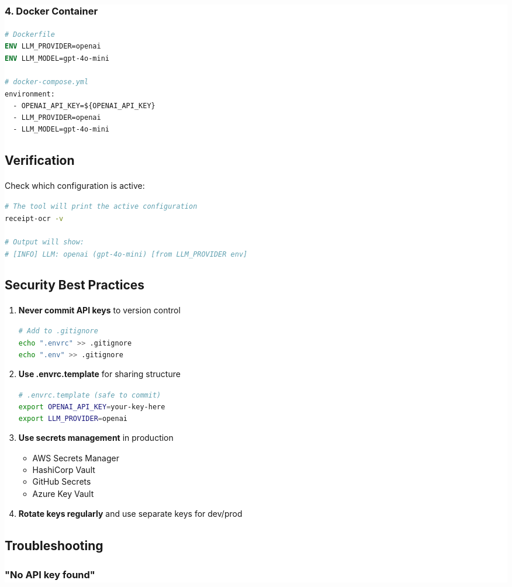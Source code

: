 ### 4. Docker Container

```dockerfile
# Dockerfile
ENV LLM_PROVIDER=openai
ENV LLM_MODEL=gpt-4o-mini

# docker-compose.yml
environment:
  - OPENAI_API_KEY=${OPENAI_API_KEY}
  - LLM_PROVIDER=openai
  - LLM_MODEL=gpt-4o-mini
```

## Verification

Check which configuration is active:

```bash
# The tool will print the active configuration
receipt-ocr -v

# Output will show:
# [INFO] LLM: openai (gpt-4o-mini) [from LLM_PROVIDER env]
```

## Security Best Practices

1. **Never commit API keys** to version control
   ```bash
   # Add to .gitignore
   echo ".envrc" >> .gitignore
   echo ".env" >> .gitignore
   ```

2. **Use .envrc.template** for sharing structure
   ```bash
   # .envrc.template (safe to commit)
   export OPENAI_API_KEY=your-key-here
   export LLM_PROVIDER=openai
   ```

3. **Use secrets management** in production
   - AWS Secrets Manager
   - HashiCorp Vault
   - GitHub Secrets
   - Azure Key Vault

4. **Rotate keys regularly** and use separate keys for dev/prod

## Troubleshooting

### "No API key found"
